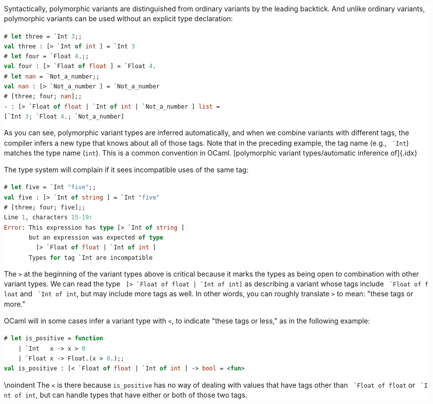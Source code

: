 Syntactically, polymorphic variants are distinguished from ordinary
variants by the leading backtick. And unlike ordinary variants,
polymorphic variants can be used without an explicit type declaration:

```ocaml env=main
# let three = `Int 3;;
val three : [> `Int of int ] = `Int 3
# let four = `Float 4.;;
val four : [> `Float of float ] = `Float 4.
# let nan = `Not_a_number;;
val nan : [> `Not_a_number ] = `Not_a_number
# [three; four; nan];;
- : [> `Float of float | `Int of int | `Not_a_number ] list =
[`Int 3; `Float 4.; `Not_a_number]
```

As you can see, polymorphic variant types are inferred automatically,
and when we combine variants with different tags, the compiler infers
a new type that knows about all of those tags. Note that in the
preceding example, the tag name (e.g., `` `Int``) matches the type
name (`int`). This is a common convention in OCaml.
[polymorphic variant types/automatic inference of]{.idx}

The type system will complain if it sees incompatible uses of the same
tag:

```ocaml env=main
# let five = `Int "five";;
val five : [> `Int of string ] = `Int "five"
# [three; four; five];;
Line 1, characters 15-19:
Error: This expression has type [> `Int of string ]
       but an expression was expected of type
         [> `Float of float | `Int of int ]
       Types for tag `Int are incompatible
```

The `>` at the beginning of the variant types above is critical
because it marks the types as being open to combination with other
variant types.  We can read the type `` [> `Float of float | `Int of
int]`` as describing a variant whose tags include `` `Float of float``
and `` `Int of int``, but may include more tags as well. In other
words, you can roughly translate `>` to mean: "these tags or more."

OCaml will in some cases infer a variant type with `<`, to indicate
"these tags or less," as in the following example:

```ocaml env=main
# let is_positive = function
    | `Int   x -> x > 0
    | `Float x -> Float.(x > 0.);;
val is_positive : [< `Float of float | `Int of int ] -> bool = <fun>
```

\noindent
The `<` is there because `is_positive` has no way of dealing with
values that have tags other than `` `Float of float`` or `` `Int of
int``, but can handle types that have either or both of those two
tags.
